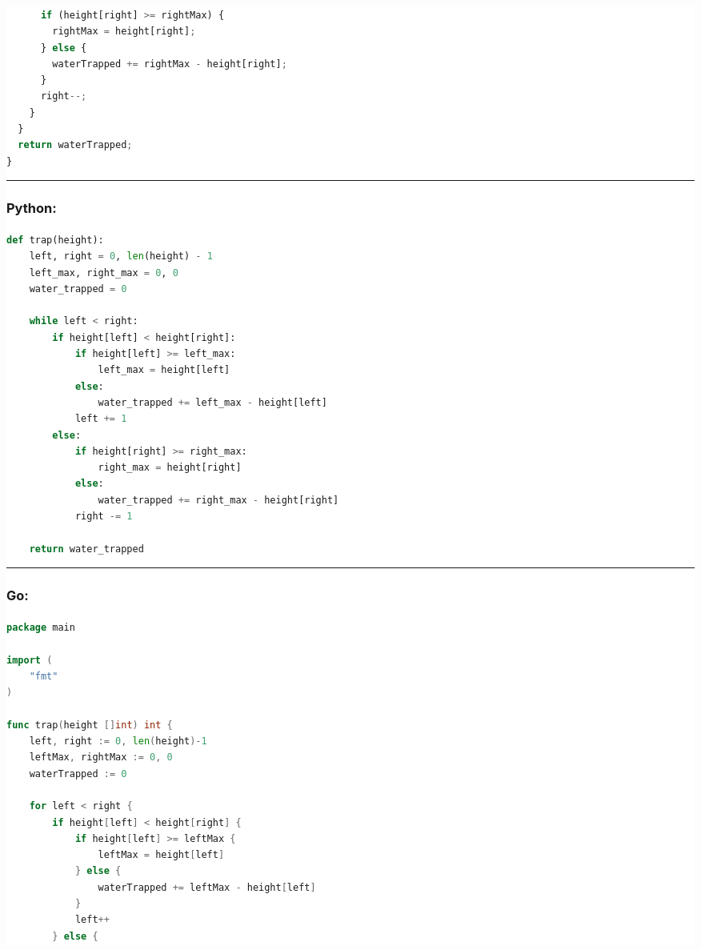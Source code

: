 ```javascript
      if (height[right] >= rightMax) {
        rightMax = height[right];
      } else {
        waterTrapped += rightMax - height[right];
      }
      right--;
    }
  }
  return waterTrapped;
}
```

---

### **Python:**

```python
def trap(height):
    left, right = 0, len(height) - 1
    left_max, right_max = 0, 0
    water_trapped = 0

    while left < right:
        if height[left] < height[right]:
            if height[left] >= left_max:
                left_max = height[left]
            else:
                water_trapped += left_max - height[left]
            left += 1
        else:
            if height[right] >= right_max:
                right_max = height[right]
            else:
                water_trapped += right_max - height[right]
            right -= 1

    return water_trapped
```

---

### **Go:**

```go
package main

import (
	"fmt"
)

func trap(height []int) int {
	left, right := 0, len(height)-1
	leftMax, rightMax := 0, 0
	waterTrapped := 0

	for left < right {
		if height[left] < height[right] {
			if height[left] >= leftMax {
				leftMax = height[left]
			} else {
				waterTrapped += leftMax - height[left]
			}
			left++
		} else {
```